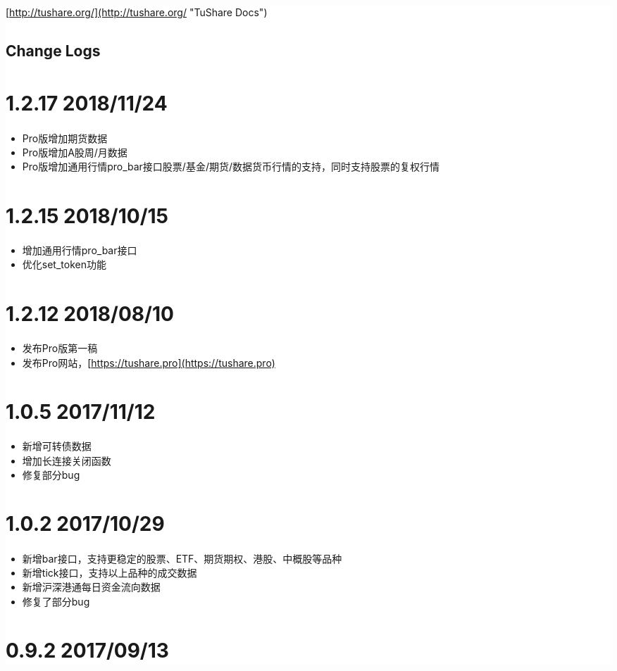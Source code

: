 [http://tushare.org/](http://tushare.org/ "TuShare Docs")

## Change Logs

[](#change-logs)

# 1.2.17 2018/11/24

[](#1217-20181124)

*   Pro版增加期货数据
*   Pro版增加A股周/月数据
*   Pro版增加通用行情pro\_bar接口股票/基金/期货/数据货币行情的支持，同时支持股票的复权行情

# 1.2.15 2018/10/15

[](#1215-20181015)

*   增加通用行情pro\_bar接口
*   优化set\_token功能

# 1.2.12 2018/08/10

[](#1212-20180810)

*   发布Pro版第一稿
*   发布Pro网站，[https://tushare.pro](https://tushare.pro)

# 1.0.5 2017/11/12

[](#105-20171112)

*   新增可转债数据
*   增加长连接关闭函数
*   修复部分bug

# 1.0.2 2017/10/29

[](#102-20171029)

*   新增bar接口，支持更稳定的股票、ETF、期货期权、港股、中概股等品种
*   新增tick接口，支持以上品种的成交数据
*   新增沪深港通每日资金流向数据
*   修复了部分bug

# 0.9.2 2017/09/13

[](#092-20170913)
